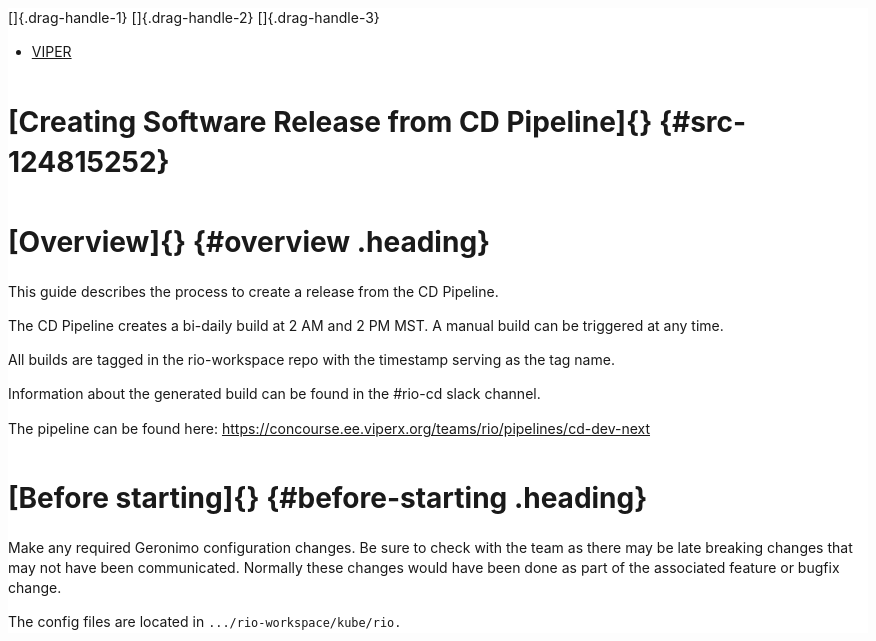 <div id="ht-wrap-container">

<div id="ht-sidebar-dragbar">

<div class="ht-sidebar-drag-handle">

[]{.drag-handle-1} []{.drag-handle-2} []{.drag-handle-3}

</div>

</div>

<div id="ht-breadcrumb">

-   [VIPER](Creating_Software_Release_from_CD_Pipeline.html)

</div>

[Creating Software Release from CD Pipeline]{} {#src-124815252}
==============================================

<div id="main-content" class="wiki-content sp-grid-section"
data-index-for-search="true">

<div id="src-124815252_CreatingSoftwareReleasefromCDPipeline-Overview"
class="section section-1">

[Overview]{} {#overview .heading}
============

This guide describes the process to create a release from the CD
Pipeline.

The CD Pipeline creates a bi-daily build at 2 AM and 2 PM MST. A manual
build can be triggered at any time.

All builds are tagged in the rio-workspace repo with the timestamp
serving as the tag name.

Information about the generated build can be found in the \#rio-cd slack
channel.

The pipeline can be found here:
<https://concourse.ee.viperx.org/teams/rio/pipelines/cd-dev-next>

</div>

<div
id="src-124815252_CreatingSoftwareReleasefromCDPipeline-Beforestarting"
class="section section-1">

[Before starting]{} {#before-starting .heading}
===================

Make any required Geronimo configuration changes. Be sure to check with
the team as there may be late breaking changes that may not have been
communicated. Normally these changes would have been done as part of the
associated feature or bugfix change.

The config files are located in `.../rio-workspace/kube/rio.`
